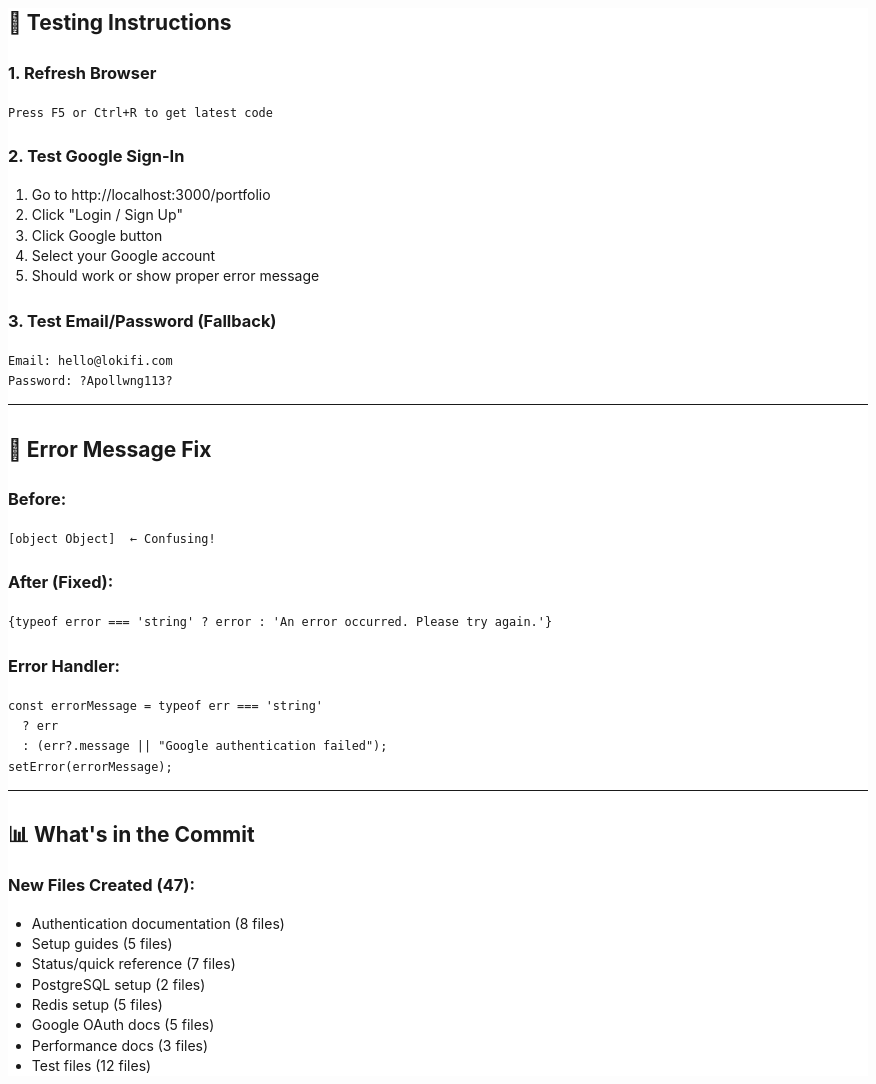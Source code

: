 
## 🧪 Testing Instructions

### 1. Refresh Browser
```
Press F5 or Ctrl+R to get latest code
```

### 2. Test Google Sign-In
1. Go to http://localhost:3000/portfolio
2. Click "Login / Sign Up"
3. Click Google button
4. Select your Google account
5. Should work or show proper error message

### 3. Test Email/Password (Fallback)
```
Email: hello@lokifi.com
Password: ?Apollwng113?
```

---

## 🐛 Error Message Fix

### Before:
```
[object Object]  ← Confusing!
```

### After (Fixed):
```tsx
{typeof error === 'string' ? error : 'An error occurred. Please try again.'}
```

### Error Handler:
```tsx
const errorMessage = typeof err === 'string' 
  ? err 
  : (err?.message || "Google authentication failed");
setError(errorMessage);
```

---

## 📊 What's in the Commit

### New Files Created (47):
- Authentication documentation (8 files)
- Setup guides (5 files)
- Status/quick reference (7 files)
- PostgreSQL setup (2 files)
- Redis setup (5 files)
- Google OAuth docs (5 files)
- Performance docs (3 files)
- Test files (12 files)
